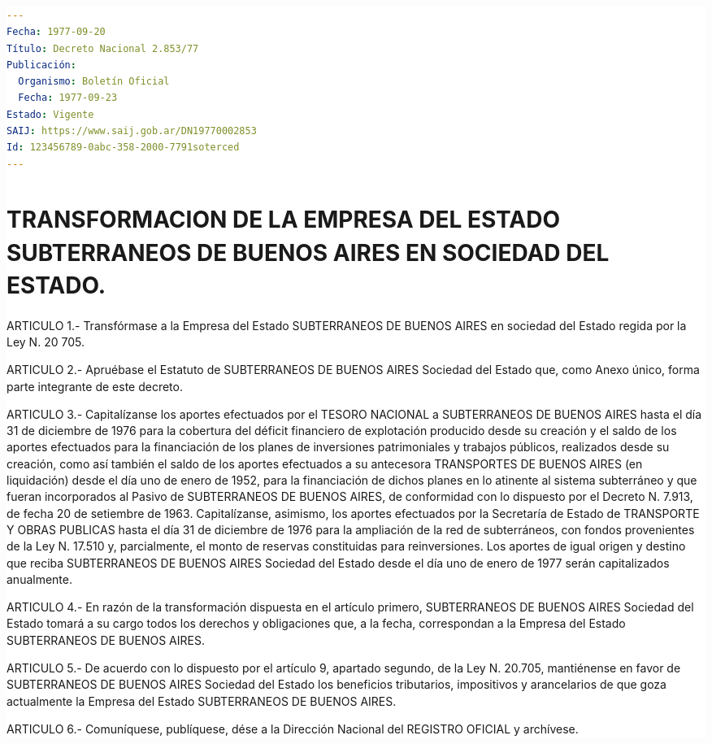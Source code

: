 ```yaml
---
Fecha: 1977-09-20
Título: Decreto Nacional 2.853/77
Publicación:
  Organismo: Boletín Oficial
  Fecha: 1977-09-23
Estado: Vigente
SAIJ: https://www.saij.gob.ar/DN19770002853
Id: 123456789-0abc-358-2000-7791soterced
---
```

# TRANSFORMACION DE LA EMPRESA DEL ESTADO SUBTERRANEOS DE BUENOS AIRES EN SOCIEDAD DEL ESTADO.

<a id="1"></a>
ARTICULO 1.- Transfórmase a la Empresa del Estado SUBTERRANEOS DE BUENOS  AIRES  en  sociedad  del  Estado regida por la Ley N. 20 705.

<a id="2"></a>
ARTICULO  2.-  Apruébase el Estatuto de SUBTERRANEOS DE BUENOS AIRES  Sociedad del Estado  que,  como  Anexo  único,  forma  parte integrante de este decreto.

<a id="3"></a>
ARTICULO 3.- Capitalízanse los aportes efectuados por el TESORO NACIONAL  a  SUBTERRANEOS  DE  BUENOS  AIRES  hasta  el  día  31 de diciembre  de  1976  para  la  cobertura  del déficit financiero de explotación producido desde su creación y el  saldo  de los aportes efectuados  para  la  financiación  de  los  planes  de inversiones patrimoniales  y  trabajos públicos, realizados desde su  creación, como  así  también  el   saldo  de  los  aportes  efectuados  a  su antecesora TRANSPORTES DE  BUENOS  AIRES  (en liquidación) desde el día uno de enero de 1952, para la financiación  de dichos planes en lo  atinente  al  sistema subterráneo y que fueran incorporados  al Pasivo de SUBTERRANEOS  DE  BUENOS  AIRES,  de  conformidad  con lo dispuesto  por  el  Decreto  N.  7.913, de fecha 20 de setiembre de 1963.  Capitalízanse,  asimismo,  los  aportes  efectuados  por  la Secretaría de Estado de TRANSPORTE Y  OBRAS  PUBLICAS hasta el día 31 de diciembre de 1976 para la ampliación de la red de subterráneos,  con  fondos  provenientes  de la Ley  N.  17.510  y, parcialmente, el monto de reservas constituidas para reinversiones.  Los  aportes de igual origen y destino que reciba  SUBTERRANEOS  DE BUENOS  AIRES Sociedad del Estado desde el día uno de enero de 1977 serán capitalizados anualmente.

<a id="4"></a>
ARTICULO  4.-  En  razón  de la transformación dispuesta en el artículo primero, SUBTERRANEOS DE  BUENOS AIRES Sociedad del Estado tomará  a su cargo todos los derechos  y  obligaciones  que,  a  la fecha, correspondan  a la Empresa del Estado SUBTERRANEOS DE BUENOS AIRES.

<a id="5"></a>
ARTICULO  5.-  De  acuerdo con lo dispuesto por el artículo 9, apartado segundo, de la Ley  N.  20.705,  mantiénense  en  favor de SUBTERRANEOS  DE  BUENOS  AIRES  Sociedad del Estado los beneficios tributarios, impositivos y arancelarios  de que goza actualmente la Empresa del Estado SUBTERRANEOS DE BUENOS AIRES.

<a id="6"></a>
ARTICULO  6.-  Comuníquese,  publíquese,  dése  a la Dirección Nacional del REGISTRO OFICIAL y archívese.
